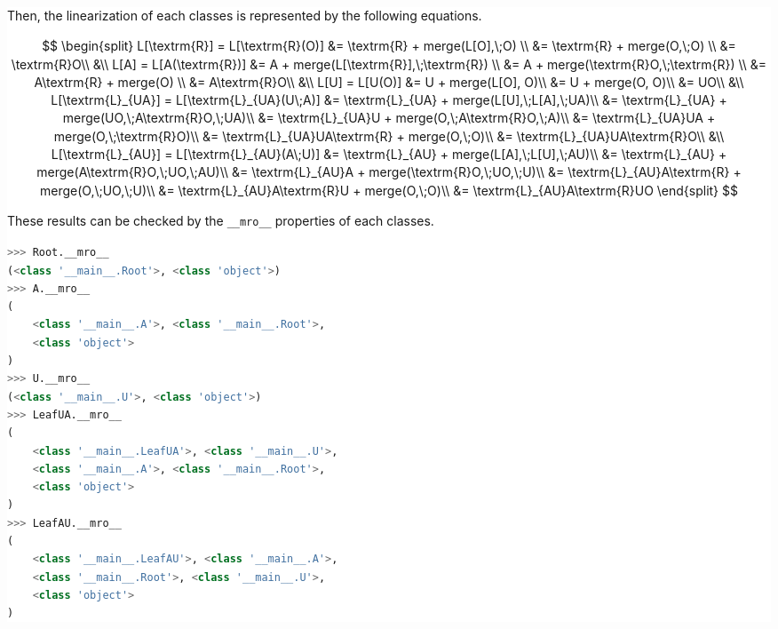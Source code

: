 Then, the linearization of each classes is represented by the following
equations.

$$
\begin{split}
L[\textrm{R}] = L[\textrm{R}(O)] &= \textrm{R} + merge(L[O],\;O) \\
&= \textrm{R} + merge(O,\;O) \\
&= \textrm{R}O\\
&\\
L[A] = L[A(\textrm{R})] &= A + merge(L[\textrm{R}],\;\textrm{R}) \\
&= A + merge(\textrm{R}O,\;\textrm{R}) \\
&= A\textrm{R} + merge(O) \\
&= A\textrm{R}O\\
&\\
L[U] = L[U(O)] &= U + merge(L[O], O)\\
&= U + merge(O, O)\\
&= UO\\
&\\
L[\textrm{L}_{UA}] = L[\textrm{L}_{UA}(U\;A)] &= \textrm{L}_{UA} + merge(L[U],\;L[A],\;UA)\\
&= \textrm{L}_{UA} + merge(UO,\;A\textrm{R}O,\;UA)\\
&= \textrm{L}_{UA}U + merge(O,\;A\textrm{R}O,\;A)\\
&= \textrm{L}_{UA}UA + merge(O,\;\textrm{R}O)\\
&= \textrm{L}_{UA}UA\textrm{R} + merge(O,\;O)\\
&= \textrm{L}_{UA}UA\textrm{R}O\\
&\\
L[\textrm{L}_{AU}] = L[\textrm{L}_{AU}(A\;U)] &= \textrm{L}_{AU} + merge(L[A],\;L[U],\;AU)\\
&= \textrm{L}_{AU} + merge(A\textrm{R}O,\;UO,\;AU)\\
&= \textrm{L}_{AU}A + merge(\textrm{R}O,\;UO,\;U)\\
&= \textrm{L}_{AU}A\textrm{R} + merge(O,\;UO,\;U)\\
&= \textrm{L}_{AU}A\textrm{R}U + merge(O,\;O)\\
&= \textrm{L}_{AU}A\textrm{R}UO
\end{split}
$$

These results can be checked by the `__mro__` properties of each classes.

```python
>>> Root.__mro__
(<class '__main__.Root'>, <class 'object'>)
>>> A.__mro__
(
    <class '__main__.A'>, <class '__main__.Root'>,
    <class 'object'>
)
>>> U.__mro__
(<class '__main__.U'>, <class 'object'>)
>>> LeafUA.__mro__
(
    <class '__main__.LeafUA'>, <class '__main__.U'>,
    <class '__main__.A'>, <class '__main__.Root'>,
    <class 'object'>
)
>>> LeafAU.__mro__
(
    <class '__main__.LeafAU'>, <class '__main__.A'>,
    <class '__main__.Root'>, <class '__main__.U'>,
    <class 'object'>
)
```
